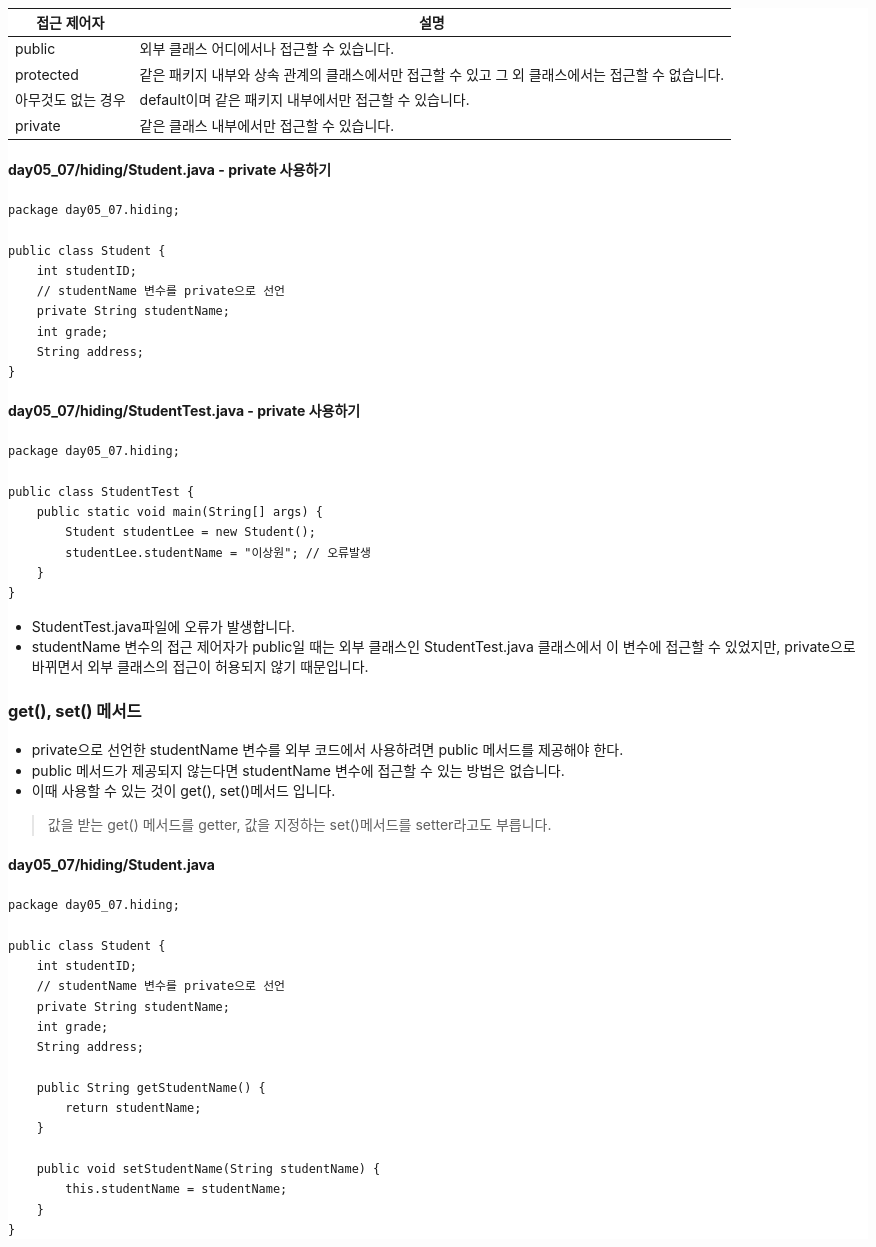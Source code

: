 |접근 제어자|설명|
|----|--------|
|public|외부 클래스 어디에서나 접근할 수 있습니다.|
|protected|같은 패키지 내부와 상속 관계의 클래스에서만 접근할 수 있고 그 외 클래스에서는 접근할 수 없습니다.|
|아무것도 없는 경우|default이며 같은 패키지 내부에서만 접근할 수 있습니다.|
|private|같은 클래스 내부에서만 접근할 수 있습니다.|


#### day05_07/hiding/Student.java - private 사용하기
```
package day05_07.hiding;

public class Student {
	int studentID;
	// studentName 변수를 private으로 선언 
	private String studentName; 
	int grade;
	String address;
}
```

#### day05_07/hiding/StudentTest.java - private 사용하기
```
package day05_07.hiding;

public class StudentTest {
	public static void main(String[] args) {
		Student studentLee = new Student();
		studentLee.studentName = "이상원"; // 오류발생
	}
}
```

- StudentTest.java파일에 오류가 발생합니다. 
- studentName 변수의 접근 제어자가 public일 때는 외부 클래스인 StudentTest.java 클래스에서 이 변수에 접근할 수 있었지만, private으로 바뀌면서 외부 클래스의 접근이 허용되지 않기 때문입니다.


### get(), set() 메서드
- private으로 선언한 studentName 변수를 외부 코드에서 사용하려면 public 메서드를 제공해야 한다.
- public 메서드가 제공되지 않는다면 studentName 변수에 접근할 수 있는 방법은 없습니다.
- 이때 사용할 수 있는 것이 get(), set()메서드 입니다.

>값을 받는 get() 메서드를 getter, 값을 지정하는 set()메서드를 setter라고도 부릅니다.

#### day05_07/hiding/Student.java
```
package day05_07.hiding;

public class Student {
	int studentID;
	// studentName 변수를 private으로 선언 
	private String studentName; 
	int grade;
	String address;
	
	public String getStudentName() {
		return studentName;
	}
	
	public void setStudentName(String studentName) {
		this.studentName = studentName;
	}
}
```